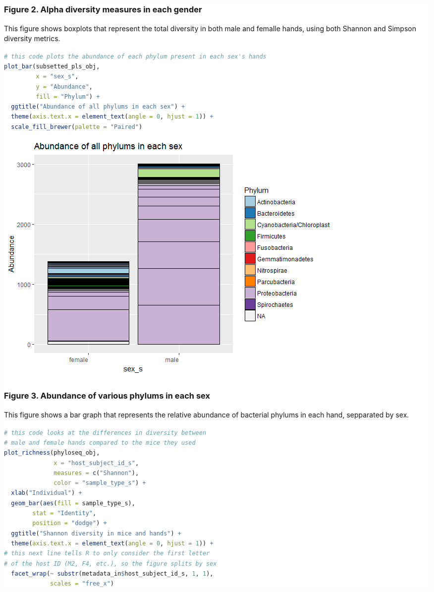 ### Figure 2. Alpha diversity measures in each gender

This figure shows boxplots that represent the total diversity in both male and femalle hands, using both Shannon and Simpson diversity metrics.

``` r
# this code plots the abundance of each phylum present in each sex's hands
plot_bar(subsetted_pls_obj,
         x = "sex_s",
         y = "Abundance",
         fill = "Phylum") +
  ggtitle("Abundance of all phylums in each sex") +
  theme(axis.text.x = element_text(angle = 0, hjust = 1)) +
  scale_fill_brewer(palette = "Paired")
```

![](Analysis_Report_01_amplicons_files/figure-markdown_github-ascii_identifiers/phylum-by-sex-1.png)

### Figure 3. Abundance of various phylums in each sex

This figure shows a bar graph that represents the relative abundance of bacterial phylums in each hand, sepparated by sex.

``` r
# this code looks at the differences in diversity between
# male and female hands compared to the mice they used
plot_richness(phyloseq_obj,
              x = "host_subject_id_s",
              measures = c("Shannon"),
              color = "sample_type_s") +
  xlab("Individual") +
  geom_bar(aes(fill = sample_type_s), 
        stat = "Identity", 
        position = "dodge") +
  ggtitle("Shannon diversity in mice and hands") +
  theme(axis.text.x = element_text(angle = 0, hjust = 1)) +
# this next line tells R to only consider the first letter
# of the host ID (M2, F4, etc.), so the figure splits by sex
  facet_wrap(~ substr(metadata_in$host_subject_id_s, 1, 1),
             scales = "free_x")
```
